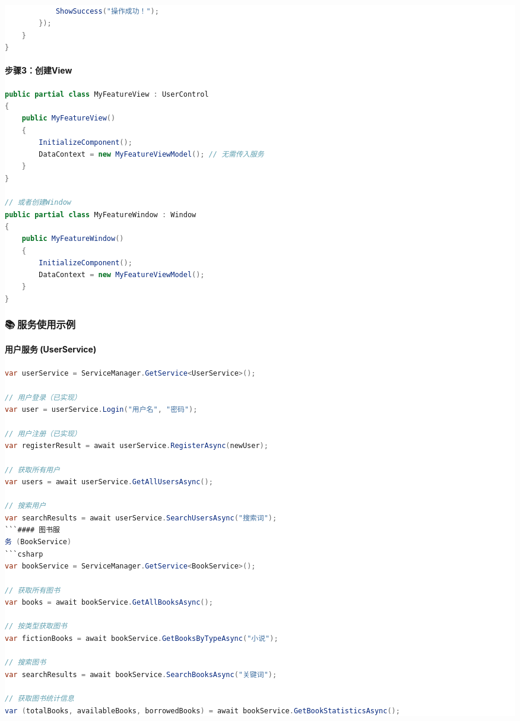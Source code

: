 ```csharp
            ShowSuccess("操作成功！");
        });
    }
}
```

#### 步骤3：创建View
```csharp
public partial class MyFeatureView : UserControl
{
    public MyFeatureView()
    {
        InitializeComponent();
        DataContext = new MyFeatureViewModel(); // 无需传入服务
    }
}

// 或者创建Window
public partial class MyFeatureWindow : Window
{
    public MyFeatureWindow()
    {
        InitializeComponent();
        DataContext = new MyFeatureViewModel();
    }
}
```

### 📚 服务使用示例

#### 用户服务 (UserService)
```csharp
var userService = ServiceManager.GetService<UserService>();

// 用户登录（已实现）
var user = userService.Login("用户名", "密码");

// 用户注册（已实现）
var registerResult = await userService.RegisterAsync(newUser);

// 获取所有用户
var users = await userService.GetAllUsersAsync();

// 搜索用户
var searchResults = await userService.SearchUsersAsync("搜索词");
```#### 图书服
务 (BookService)
```csharp
var bookService = ServiceManager.GetService<BookService>();

// 获取所有图书
var books = await bookService.GetAllBooksAsync();

// 按类型获取图书
var fictionBooks = await bookService.GetBooksByTypeAsync("小说");

// 搜索图书
var searchResults = await bookService.SearchBooksAsync("关键词");

// 获取图书统计信息
var (totalBooks, availableBooks, borrowedBooks) = await bookService.GetBookStatisticsAsync();
```
